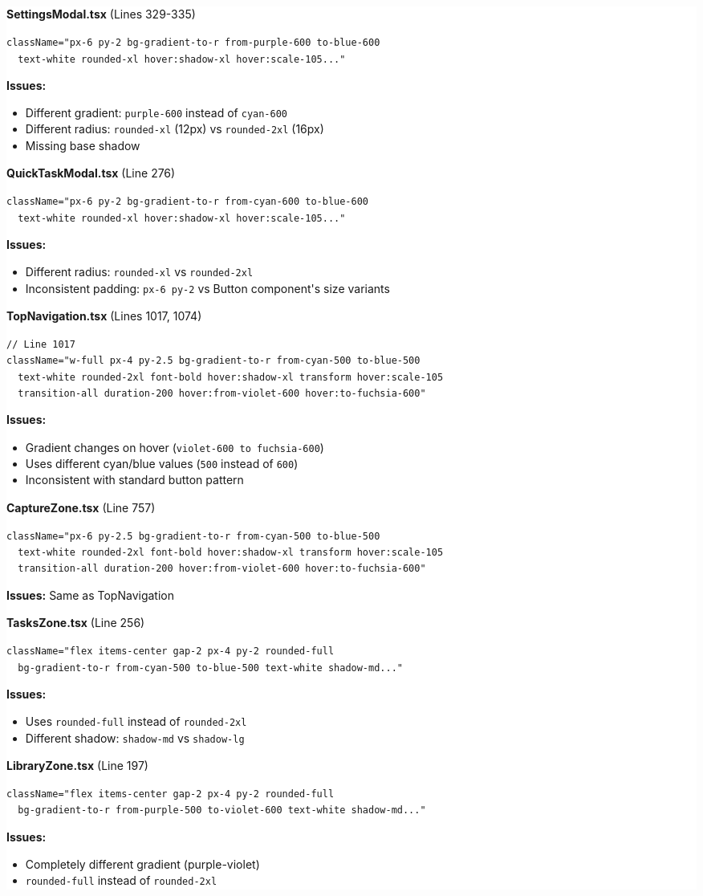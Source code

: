 **SettingsModal.tsx** (Lines 329-335)
```tsx
className="px-6 py-2 bg-gradient-to-r from-purple-600 to-blue-600
  text-white rounded-xl hover:shadow-xl hover:scale-105..."
```
**Issues:**
- Different gradient: `purple-600` instead of `cyan-600`
- Different radius: `rounded-xl` (12px) vs `rounded-2xl` (16px)
- Missing base shadow

**QuickTaskModal.tsx** (Line 276)
```tsx
className="px-6 py-2 bg-gradient-to-r from-cyan-600 to-blue-600
  text-white rounded-xl hover:shadow-xl hover:scale-105..."
```
**Issues:**
- Different radius: `rounded-xl` vs `rounded-2xl`
- Inconsistent padding: `px-6 py-2` vs Button component's size variants

**TopNavigation.tsx** (Lines 1017, 1074)
```tsx
// Line 1017
className="w-full px-4 py-2.5 bg-gradient-to-r from-cyan-500 to-blue-500
  text-white rounded-2xl font-bold hover:shadow-xl transform hover:scale-105
  transition-all duration-200 hover:from-violet-600 hover:to-fuchsia-600"
```
**Issues:**
- Gradient changes on hover (`violet-600 to fuchsia-600`)
- Uses different cyan/blue values (`500` instead of `600`)
- Inconsistent with standard button pattern

**CaptureZone.tsx** (Line 757)
```tsx
className="px-6 py-2.5 bg-gradient-to-r from-cyan-500 to-blue-500
  text-white rounded-2xl font-bold hover:shadow-xl transform hover:scale-105
  transition-all duration-200 hover:from-violet-600 hover:to-fuchsia-600"
```
**Issues:** Same as TopNavigation

**TasksZone.tsx** (Line 256)
```tsx
className="flex items-center gap-2 px-4 py-2 rounded-full
  bg-gradient-to-r from-cyan-500 to-blue-500 text-white shadow-md..."
```
**Issues:**
- Uses `rounded-full` instead of `rounded-2xl`
- Different shadow: `shadow-md` vs `shadow-lg`

**LibraryZone.tsx** (Line 197)
```tsx
className="flex items-center gap-2 px-4 py-2 rounded-full
  bg-gradient-to-r from-purple-500 to-violet-600 text-white shadow-md..."
```
**Issues:**
- Completely different gradient (purple-violet)
- `rounded-full` instead of `rounded-2xl`
